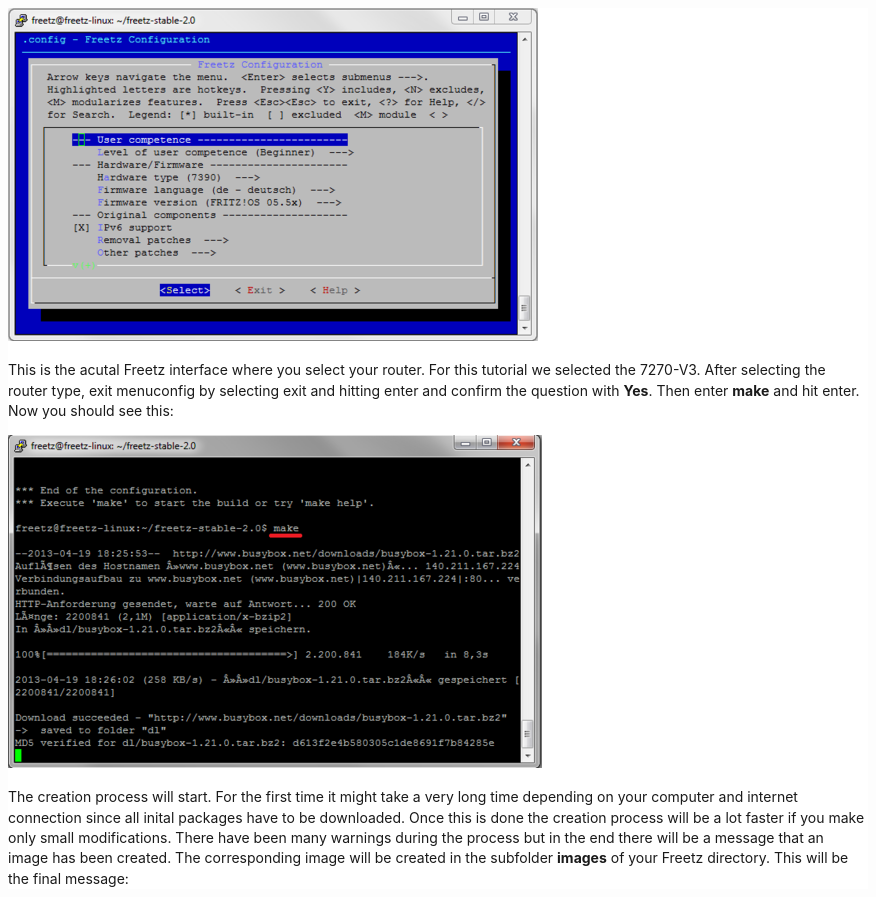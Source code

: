 [![Mainpage](../../screenshots/154_md.png)](../../screenshots/154.png)

This is the acutal Freetz interface where you select your router. For
this tutorial we selected the 7270-V3. After selecting the router type,
exit menuconfig by selecting exit and hitting enter and confirm the
question with **Yes**. Then enter **make** and hit enter. Now you should
see this:

[![Screenshot](../../screenshots/156_md.png)](../../screenshots/156.png)

The creation process will start. For the first time it might take a very
long time depending on your computer and internet connection since all
inital packages have to be downloaded. Once this is done the creation
process will be a lot faster if you make only small modifications. There
have been many warnings during the process but in the end there will be
a message that an image has been created. The corresponding image will
be created in the subfolder **images** of your Freetz directory. This
will be the final message:
